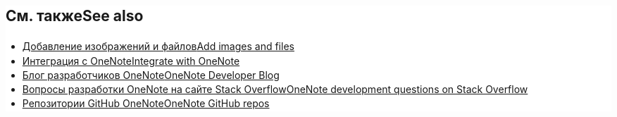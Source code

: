 <a name="see-also"></a>

## <a name="see-also"></a><span data-ttu-id="bef88-344">См. также</span><span class="sxs-lookup"><span data-stu-id="bef88-344">See also</span></span>

- [<span data-ttu-id="bef88-345">Добавление изображений и файлов</span><span class="sxs-lookup"><span data-stu-id="bef88-345">Add images and files</span></span>](onenote-images-files.md)
- [<span data-ttu-id="bef88-346">Интеграция с OneNote</span><span class="sxs-lookup"><span data-stu-id="bef88-346">Integrate with OneNote</span></span>](integrate-with-onenote.md)
- [<span data-ttu-id="bef88-347">Блог разработчиков OneNote</span><span class="sxs-lookup"><span data-stu-id="bef88-347">OneNote Developer Blog</span></span>](https://go.microsoft.com/fwlink/?LinkID=390183)
- [<span data-ttu-id="bef88-348">Вопросы разработки OneNote на сайте Stack Overflow</span><span class="sxs-lookup"><span data-stu-id="bef88-348">OneNote development questions on Stack Overflow</span></span>](https://go.microsoft.com/fwlink/?LinkID=390182)
- [<span data-ttu-id="bef88-349">Репозитории GitHub OneNote</span><span class="sxs-lookup"><span data-stu-id="bef88-349">OneNote GitHub repos</span></span>](https://go.microsoft.com/fwlink/?LinkID=390178)